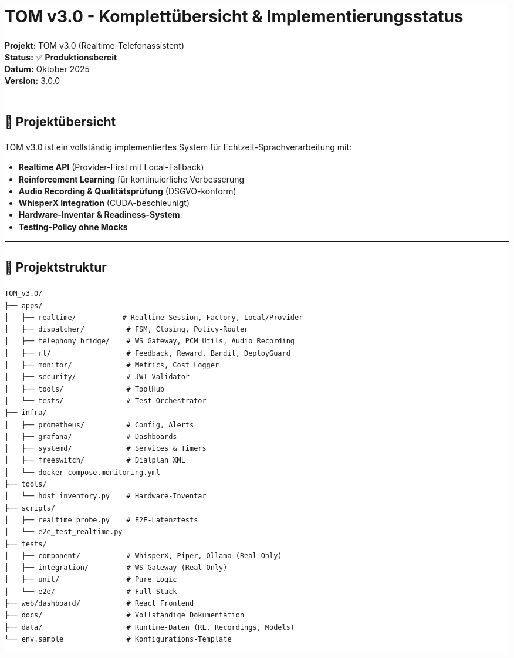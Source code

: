 # TOM v3.0 - Komplettübersicht & Implementierungsstatus

**Projekt:** TOM v3.0 (Realtime-Telefonassistent)  
**Status:** ✅ **Produktionsbereit**  
**Datum:** Oktober 2025  
**Version:** 3.0.0

---

## 🎯 Projektübersicht

TOM v3.0 ist ein vollständig implementiertes System für Echtzeit-Sprachverarbeitung mit:
- **Realtime API** (Provider-First mit Local-Fallback)
- **Reinforcement Learning** für kontinuierliche Verbesserung
- **Audio Recording & Qualitätsprüfung** (DSGVO-konform)
- **WhisperX Integration** (CUDA-beschleunigt)
- **Hardware-Inventar & Readiness-System**
- **Testing-Policy ohne Mocks**

---

## 📁 Projektstruktur

```
TOM_v3.0/
├── apps/
│   ├── realtime/           # Realtime-Session, Factory, Local/Provider
│   ├── dispatcher/          # FSM, Closing, Policy-Router
│   ├── telephony_bridge/    # WS Gateway, PCM Utils, Audio Recording
│   ├── rl/                  # Feedback, Reward, Bandit, DeployGuard
│   ├── monitor/             # Metrics, Cost Logger
│   ├── security/            # JWT Validator
│   ├── tools/               # ToolHub
│   └── tests/               # Test Orchestrator
├── infra/
│   ├── prometheus/          # Config, Alerts
│   ├── grafana/             # Dashboards
│   ├── systemd/             # Services & Timers
│   ├── freeswitch/          # Dialplan XML
│   └── docker-compose.monitoring.yml
├── tools/
│   └── host_inventory.py    # Hardware-Inventar
├── scripts/
│   ├── realtime_probe.py    # E2E-Latenztests
│   └── e2e_test_realtime.py
├── tests/
│   ├── component/           # WhisperX, Piper, Ollama (Real-Only)
│   ├── integration/         # WS Gateway (Real-Only)
│   ├── unit/                # Pure Logic
│   └── e2e/                 # Full Stack
├── web/dashboard/           # React Frontend
├── docs/                    # Vollständige Dokumentation
├── data/                    # Runtime-Daten (RL, Recordings, Models)
└── env.sample               # Konfigurations-Template
```

---